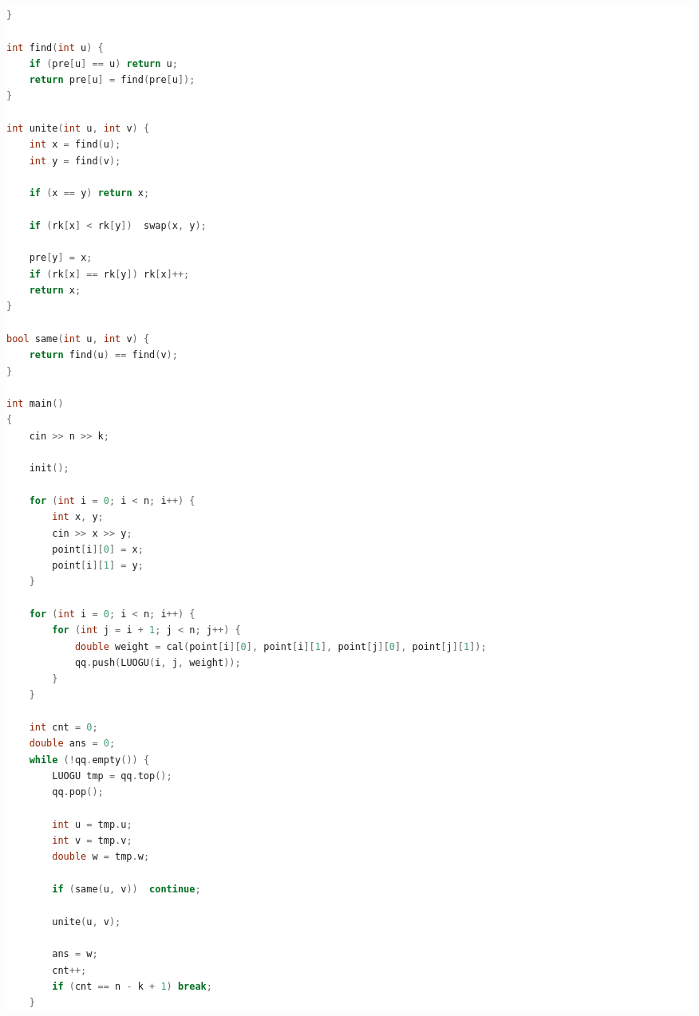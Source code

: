 ```c++
}

int find(int u) {
	if (pre[u] == u) return u;
	return pre[u] = find(pre[u]);
}

int unite(int u, int v) {
	int x = find(u);
	int y = find(v);
	
	if (x == y) return x;
	
	if (rk[x] < rk[y])	swap(x, y);
	
	pre[y] = x;
	if (rk[x] == rk[y]) rk[x]++;
	return x;
}

bool same(int u, int v) {
	return find(u) == find(v);
}

int main()
{
	cin >> n >> k;

	init();

	for (int i = 0; i < n; i++) {
		int x, y;
		cin >> x >> y;
		point[i][0] = x;
		point[i][1] = y;
	}

	for (int i = 0; i < n; i++) {
		for (int j = i + 1; j < n; j++) {
			double weight = cal(point[i][0], point[i][1], point[j][0], point[j][1]);
			qq.push(LUOGU(i, j, weight));
		}
	}
	
	int cnt = 0;
	double ans = 0;
	while (!qq.empty()) {
		LUOGU tmp = qq.top();
		qq.pop();

		int u = tmp.u;
		int v = tmp.v;
		double w = tmp.w;

		if (same(u, v))	 continue;

		unite(u, v);

		ans = w;
		cnt++;
		if (cnt == n - k + 1) break;
	}

```